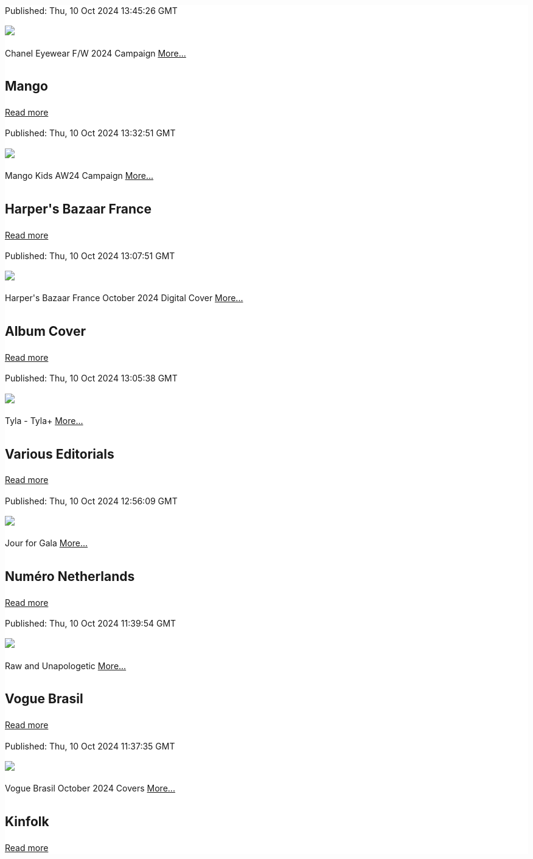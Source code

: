 Published: Thu, 10 Oct 2024 13:45:26 GMT

<p><img src="https://i.mdel.net/i/db/2024/10/2358039/2358039-800w.jpg" /></p>Chanel Eyewear F/W 2024 Campaign <a href="https://models.com/work/chanel-chanel-eyewear-fw-2024-campaign" title="Chanel Eyewear F/W 2024 Campaign">More...</a>

## Mango
[Read more](https://models.com/work/mango-mango-kids-aw24-campaign)

Published: Thu, 10 Oct 2024 13:32:51 GMT

<p><img src="https://i.mdel.net/i/db/2024/10/2358297/2358297-800w.jpg" /></p>Mango Kids AW24 Campaign <a href="https://models.com/work/mango-mango-kids-aw24-campaign" title="Mango Kids AW24 Campaign">More...</a>

## Harper's Bazaar France
[Read more](https://models.com/work/harpers-bazaar-france-harpers-bazaar-france-october-2024-limited-edition-cover)

Published: Thu, 10 Oct 2024 13:07:51 GMT

<p><img src="https://i.mdel.net/i/db/2024/10/2357777/2357777-800w.jpg" /></p>Harper's Bazaar France October 2024 Digital Cover <a href="https://models.com/work/harpers-bazaar-france-harpers-bazaar-france-october-2024-limited-edition-cover" title="Harper's Bazaar France October 2024 Digital Cover">More...</a>

## Album Cover
[Read more](https://models.com/work/album-cover-tyla---tyla)

Published: Thu, 10 Oct 2024 13:05:38 GMT

<p><img src="https://i.mdel.net/i/db/2024/10/2359150/2359150-800w.jpg" /></p>Tyla - Tyla+ <a href="https://models.com/work/album-cover-tyla---tyla" title="Tyla - Tyla+">More...</a>

## Various Editorials
[Read more](https://models.com/work/various-editorials-jour-for-gala)

Published: Thu, 10 Oct 2024 12:56:09 GMT

<p><img src="https://i.mdel.net/i/db/2024/10/2357770/2357770-800w.jpg" /></p>Jour for Gala <a href="https://models.com/work/various-editorials-jour-for-gala" title="Jour for Gala">More...</a>

## Numéro Netherlands
[Read more](https://models.com/work/numro-netherlands-raw-and-unapologetic)

Published: Thu, 10 Oct 2024 11:39:54 GMT

<p><img src="https://i.mdel.net/i/db/2024/10/2357696/2357696-800w.jpg" /></p>Raw and Unapologetic <a href="https://models.com/work/numro-netherlands-raw-and-unapologetic" title="Raw and Unapologetic">More...</a>

## Vogue Brasil
[Read more](https://models.com/work/vogue-brasil-rebeca-andrade---vogue-brasil-cover)

Published: Thu, 10 Oct 2024 11:37:35 GMT

<p><img src="https://i.mdel.net/i/db/2024/10/2357671/2357671-800w.jpg" /></p>Vogue Brasil October 2024 Covers <a href="https://models.com/work/vogue-brasil-rebeca-andrade---vogue-brasil-cover" title="Vogue Brasil October 2024 Covers">More...</a>

## Kinfolk
[Read more](https://models.com/work/kinfolk-kinfolk-53-cover-story)

